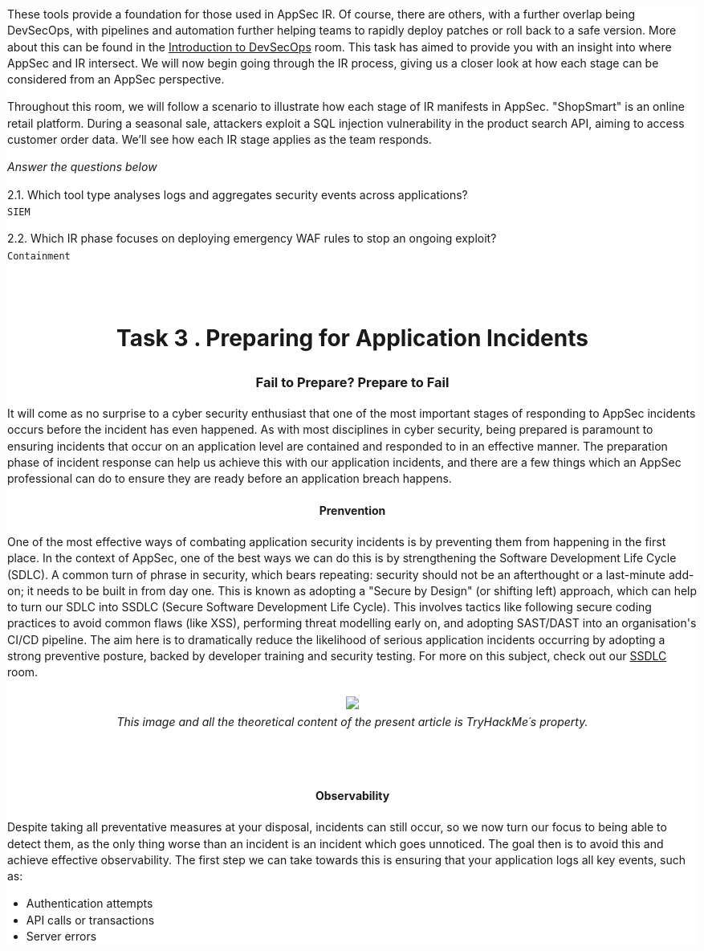These tools provide a foundation for those used in AppSec IR. Of course, there are others, with a further overlap being DevSecOps, with pipelines and automation further helping teams to rapidly deploy patches or roll back to a safe version. More about this can be found in the  <a href="https://tryhackme.com/room/introductiontodevsecops">Introduction to DevSecOps</a> room. This task has aimed to provide you with an insight into where AppSec and IR intersect. We will now begin going through the IR process, giving us a closer look at how each stage can be considered from an AppSec perspective.<br>

Throughout this room, we will follow a scenario to illustrate how each stage of IR manifests in AppSec. "ShopSmart" is an online retail platform. During a seasonal sale, attackers exploit a SQL injection vulnerability in the product search API, aiming to access customer order data. We’ll see how each IR stage applies as the team responds.</p>

<p><em>Answer the questions below</em></p>

<p>2.1. Which tool type analyses logs and aggregates security events across applications?<br>
<code>SIEM</code></p>

<p>2.2. Which IR phase focuses on deploying emergency WAF rules to stop an ongoing exploit?<br>
<code>Containment</code></p>

<br>
<h1 align="center">Task 3 . Preparing for Application Incidents</h1>
<h3 align="center">Fail to Prepare? Prepare to Fail</h3>
<p>It will come as no surprise to a cyber security enthusiast that one of the most important stages of responding to AppSec incidents occurs before the incident has even happened. As with most disciplines in cyber security, being prepared is paramount to ensuring incidents that occur on an application level are contained and responded to in an effective manner. The preparation phase of incident response can help us achieve this with our application incidents, and there are a few things which an AppSec professional can do to ensure they are ready before an application breach happens.</p>

<h4 align="center">Prenvention</h4>
<p>One of the most effective ways of combating application security incidents is by preventing them from happening in the first place. In the context of AppSec, one of the best ways we can do this is by strengthening the Software Development Life Cycle (SDLC). A common turn of phrase in security, which bears repeating: security should not be an afterthought or a last-minute add-on; it needs to be built in from day one. This is known as adopting a "Secure by Design" (or shifting left) approach, which can help to turn our SDLC into SSDLC (Secure Software Development Life Cycle). This involves tactics like following secure coding practices to avoid common flaws (like XSS), performing threat modelling early on, and adopting SAST/DAST into an organisation's CI/CD pipeline. The aim here is to dramatically reduce the likelihood of serious application incidents occurring by adopting a strong preventive posture, backed by developer training and security testing. For more on this subject, check out our <a href="https://tryhackme.com/room/securesdlc">SSDLC</a> room.

<h6 align="center"><img width="200px" src="https://github.com/user-attachments/assets/48918361-37e8-44b9-b1bc-ad07a85e8fbb"><br>This image and all the theoretical content of the present article is TryHackMe´s property.<br></h6><br>

<h4 align="center">Observability</h4>
<p>Despite taking all preventative measures at your disposal, incidents can still occur, so we now turn our focus to being able to detect them, as the only thing worse than an incident is an incident which goes unnoticed. The goal then is to avoid this and achieve effective observability. The first step we can take towards this is ensuring that your application logs all key events, such as:<br>

- Authentication attempts<br>
- API calls or transactions<br>
- Server errors<br>

